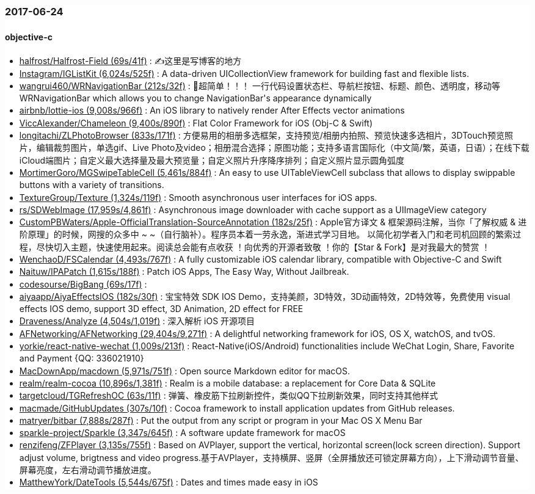 ### 2017-06-24

#### objective-c
* [halfrost/Halfrost-Field (69s/41f)](https://github.com/halfrost/Halfrost-Field) : ✍️这里是写博客的地方
* [Instagram/IGListKit (6,024s/525f)](https://github.com/Instagram/IGListKit) : A data-driven UICollectionView framework for building fast and flexible lists.
* [wangrui460/WRNavigationBar (212s/32f)](https://github.com/wangrui460/WRNavigationBar) : 超简单！！！ 一行代码设置状态栏、导航栏按钮、标题、颜色、透明度，移动等 WRNavigationBar which allows you to change NavigationBar's appearance dynamically
* [airbnb/lottie-ios (9,008s/966f)](https://github.com/airbnb/lottie-ios) : An iOS library to natively render After Effects vector animations
* [ViccAlexander/Chameleon (9,400s/890f)](https://github.com/ViccAlexander/Chameleon) : Flat Color Framework for iOS (Obj-C & Swift)
* [longitachi/ZLPhotoBrowser (833s/171f)](https://github.com/longitachi/ZLPhotoBrowser) : 方便易用的相册多选框架，支持预览/相册内拍照、预览快速多选相片，3DTouch预览照片，编辑裁剪图片，单选gif、Live Photo及video；相册混合选择；原图功能；支持多语言国际化（中文简/繁，英语，日语）；在线下载iCloud端图片；自定义最大选择量及最大预览量；自定义照片升序降序排列；自定义照片显示圆角弧度
* [MortimerGoro/MGSwipeTableCell (5,461s/884f)](https://github.com/MortimerGoro/MGSwipeTableCell) : An easy to use UITableViewCell subclass that allows to display swippable buttons with a variety of transitions.
* [TextureGroup/Texture (1,324s/119f)](https://github.com/TextureGroup/Texture) : Smooth asynchronous user interfaces for iOS apps.
* [rs/SDWebImage (17,959s/4,861f)](https://github.com/rs/SDWebImage) : Asynchronous image downloader with cache support as a UIImageView category
* [CustomPBWaters/Apple-OfficialTranslation-SourceAnnotation (182s/25f)](https://github.com/CustomPBWaters/Apple-OfficialTranslation-SourceAnnotation) : Apple官方译文 & 框架源码注解，当你「了解权威 & 进阶原理」的时候，网搜的众多中 ~ ~（自行脑补）。程序员本着一劳永逸，渐进式学习目地。 以简化初学者入门和老司机回顾的繁索过程，尽快切入主题，快速使用起来。阅读总会能有点收获 ！向优秀的开源者致敬 ！你的【Star & Fork】是对我最大的赞赏 ！
* [WenchaoD/FSCalendar (4,493s/767f)](https://github.com/WenchaoD/FSCalendar) : A fully customizable iOS calendar library, compatible with Objective-C and Swift
* [Naituw/IPAPatch (1,615s/188f)](https://github.com/Naituw/IPAPatch) : Patch iOS Apps, The Easy Way, Without Jailbreak.
* [codesourse/BigBang (69s/17f)](https://github.com/codesourse/BigBang) : 
* [aiyaapp/AiyaEffectsIOS (182s/30f)](https://github.com/aiyaapp/AiyaEffectsIOS) : 宝宝特效 SDK IOS Demo，支持美颜，3D特效，3D动画特效，2D特效等，免费使用 visual effects IOS demo, support 3D effect, 3D Animation, 2D effect for FREE
* [Draveness/Analyze (4,504s/1,019f)](https://github.com/Draveness/Analyze) : 深入解析 iOS 开源项目
* [AFNetworking/AFNetworking (29,404s/9,271f)](https://github.com/AFNetworking/AFNetworking) : A delightful networking framework for iOS, OS X, watchOS, and tvOS.
* [yorkie/react-native-wechat (1,009s/213f)](https://github.com/yorkie/react-native-wechat) : React-Native(iOS/Android) functionalities include WeChat Login, Share, Favorite and Payment {QQ: 336021910}
* [MacDownApp/macdown (5,971s/751f)](https://github.com/MacDownApp/macdown) : Open source Markdown editor for macOS.
* [realm/realm-cocoa (10,896s/1,381f)](https://github.com/realm/realm-cocoa) : Realm is a mobile database: a replacement for Core Data & SQLite
* [targetcloud/TGRefreshOC (63s/11f)](https://github.com/targetcloud/TGRefreshOC) : 弹簧、橡皮筋下拉刷新控件，类似QQ下拉刷新效果，同时支持其他样式
* [macmade/GitHubUpdates (307s/10f)](https://github.com/macmade/GitHubUpdates) : Cocoa framework to install application updates from GitHub releases.
* [matryer/bitbar (7,888s/287f)](https://github.com/matryer/bitbar) : Put the output from any script or program in your Mac OS X Menu Bar
* [sparkle-project/Sparkle (3,347s/645f)](https://github.com/sparkle-project/Sparkle) : A software update framework for macOS
* [renzifeng/ZFPlayer (3,135s/755f)](https://github.com/renzifeng/ZFPlayer) : Based on AVPlayer, support the vertical, horizontal screen(lock screen direction). Support adjust volume, brigtness and video progress.基于AVPlayer，支持横屏、竖屏（全屏播放还可锁定屏幕方向），上下滑动调节音量、屏幕亮度，左右滑动调节播放进度。
* [MatthewYork/DateTools (5,544s/675f)](https://github.com/MatthewYork/DateTools) : Dates and times made easy in iOS
